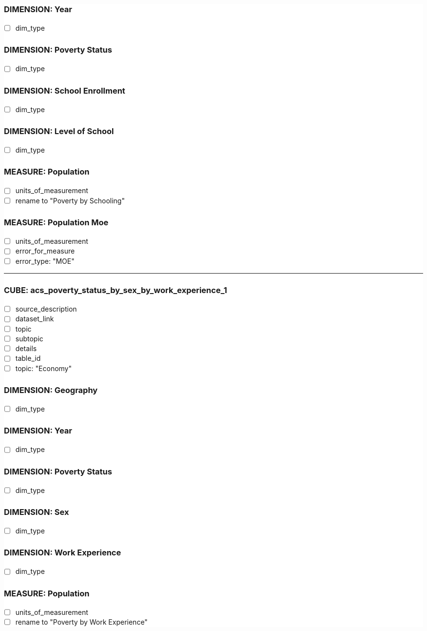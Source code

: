 ### DIMENSION: Year 
- [ ] dim_type 

### DIMENSION: Poverty Status 
- [ ] dim_type 

### DIMENSION: School Enrollment 
- [ ] dim_type 

### DIMENSION: Level of School 
- [ ] dim_type 

### MEASURE: Population 
- [ ] units_of_measurement 
- [ ] rename to "Poverty by Schooling"

### MEASURE: Population Moe 
- [ ] units_of_measurement 
- [ ] error_for_measure 
- [ ] error_type: "MOE"

----

### CUBE: acs_poverty_status_by_sex_by_work_experience_1 
- [ ] source_description 
- [ ] dataset_link 
- [ ] topic 
- [ ] subtopic 
- [ ] details 
- [ ] table_id 
- [ ] topic: "Economy" 

### DIMENSION: Geography 
- [ ] dim_type 

### DIMENSION: Year 
- [ ] dim_type 

### DIMENSION: Poverty Status 
- [ ] dim_type 

### DIMENSION: Sex 
- [ ] dim_type 

### DIMENSION: Work Experience 
- [ ] dim_type 

### MEASURE: Population 
- [ ] units_of_measurement 
- [ ] rename to "Poverty by Work Experience"
